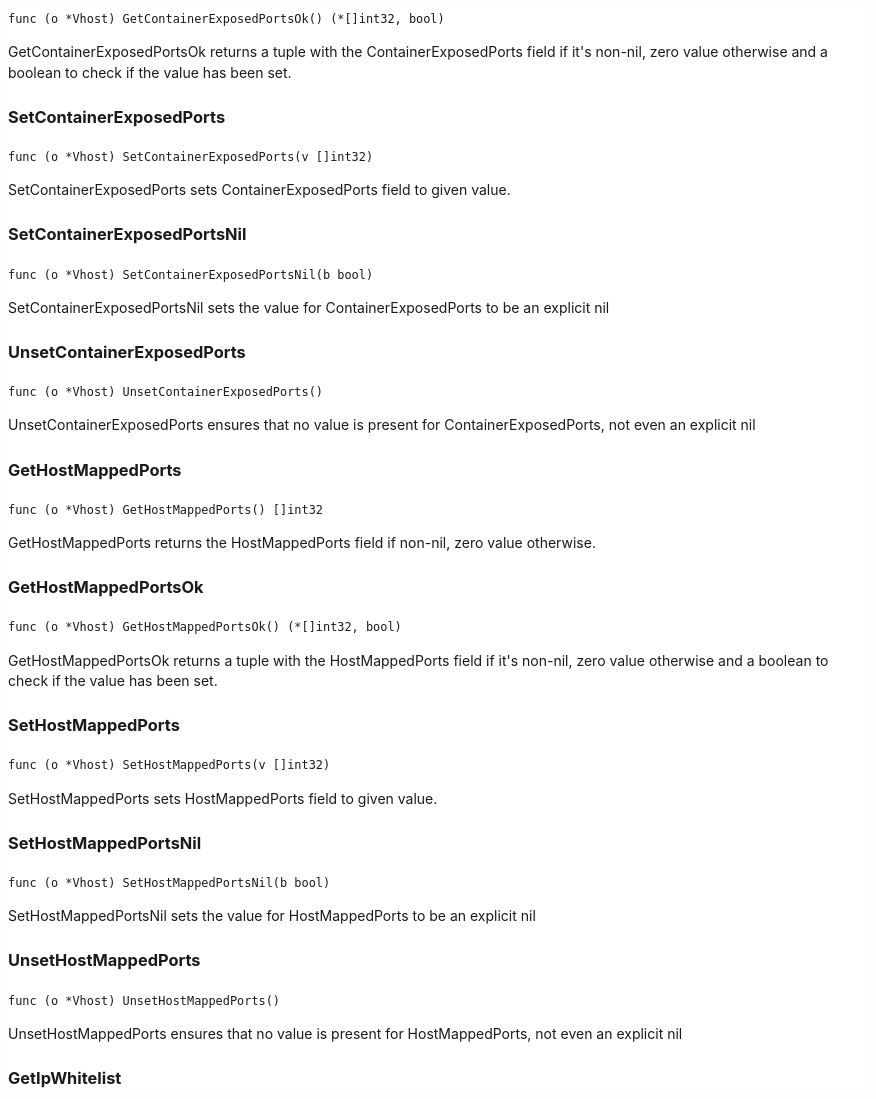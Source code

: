 `func (o *Vhost) GetContainerExposedPortsOk() (*[]int32, bool)`

GetContainerExposedPortsOk returns a tuple with the ContainerExposedPorts field if it's non-nil, zero value otherwise
and a boolean to check if the value has been set.

### SetContainerExposedPorts

`func (o *Vhost) SetContainerExposedPorts(v []int32)`

SetContainerExposedPorts sets ContainerExposedPorts field to given value.


### SetContainerExposedPortsNil

`func (o *Vhost) SetContainerExposedPortsNil(b bool)`

 SetContainerExposedPortsNil sets the value for ContainerExposedPorts to be an explicit nil

### UnsetContainerExposedPorts
`func (o *Vhost) UnsetContainerExposedPorts()`

UnsetContainerExposedPorts ensures that no value is present for ContainerExposedPorts, not even an explicit nil
### GetHostMappedPorts

`func (o *Vhost) GetHostMappedPorts() []int32`

GetHostMappedPorts returns the HostMappedPorts field if non-nil, zero value otherwise.

### GetHostMappedPortsOk

`func (o *Vhost) GetHostMappedPortsOk() (*[]int32, bool)`

GetHostMappedPortsOk returns a tuple with the HostMappedPorts field if it's non-nil, zero value otherwise
and a boolean to check if the value has been set.

### SetHostMappedPorts

`func (o *Vhost) SetHostMappedPorts(v []int32)`

SetHostMappedPorts sets HostMappedPorts field to given value.


### SetHostMappedPortsNil

`func (o *Vhost) SetHostMappedPortsNil(b bool)`

 SetHostMappedPortsNil sets the value for HostMappedPorts to be an explicit nil

### UnsetHostMappedPorts
`func (o *Vhost) UnsetHostMappedPorts()`

UnsetHostMappedPorts ensures that no value is present for HostMappedPorts, not even an explicit nil
### GetIpWhitelist

